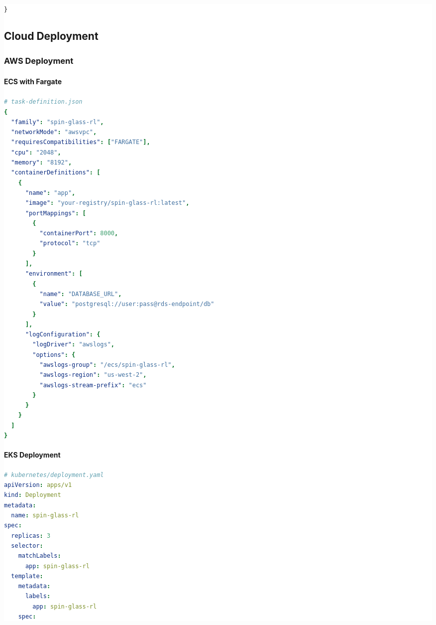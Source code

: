 ```nginx
}
```

## Cloud Deployment

### AWS Deployment

#### ECS with Fargate

```yaml
# task-definition.json
{
  "family": "spin-glass-rl",
  "networkMode": "awsvpc",
  "requiresCompatibilities": ["FARGATE"],
  "cpu": "2048",
  "memory": "8192",
  "containerDefinitions": [
    {
      "name": "app",
      "image": "your-registry/spin-glass-rl:latest",
      "portMappings": [
        {
          "containerPort": 8000,
          "protocol": "tcp"
        }
      ],
      "environment": [
        {
          "name": "DATABASE_URL",
          "value": "postgresql://user:pass@rds-endpoint/db"
        }
      ],
      "logConfiguration": {
        "logDriver": "awslogs",
        "options": {
          "awslogs-group": "/ecs/spin-glass-rl",
          "awslogs-region": "us-west-2",
          "awslogs-stream-prefix": "ecs"
        }
      }
    }
  ]
}
```

#### EKS Deployment

```yaml
# kubernetes/deployment.yaml
apiVersion: apps/v1
kind: Deployment
metadata:
  name: spin-glass-rl
spec:
  replicas: 3
  selector:
    matchLabels:
      app: spin-glass-rl
  template:
    metadata:
      labels:
        app: spin-glass-rl
    spec:
```